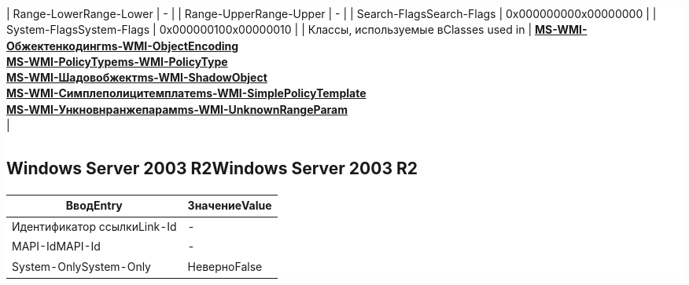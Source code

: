 | <span data-ttu-id="4c632-144">Range-Lower</span><span class="sxs-lookup"><span data-stu-id="4c632-144">Range-Lower</span></span>            | \-                                                                                                                                                                                                                                                                                                                                                   |
| <span data-ttu-id="4c632-145">Range-Upper</span><span class="sxs-lookup"><span data-stu-id="4c632-145">Range-Upper</span></span>            | \-                                                                                                                                                                                                                                                                                                                                                   |
| <span data-ttu-id="4c632-146">Search-Flags</span><span class="sxs-lookup"><span data-stu-id="4c632-146">Search-Flags</span></span>           | <span data-ttu-id="4c632-147">0x00000000</span><span class="sxs-lookup"><span data-stu-id="4c632-147">0x00000000</span></span>                                                                                                                                                                                                                                                                                                                                           |
| <span data-ttu-id="4c632-148">System-Flags</span><span class="sxs-lookup"><span data-stu-id="4c632-148">System-Flags</span></span>           | <span data-ttu-id="4c632-149">0x00000010</span><span class="sxs-lookup"><span data-stu-id="4c632-149">0x00000010</span></span>                                                                                                                                                                                                                                                                                                                                           |
| <span data-ttu-id="4c632-150">Классы, используемые в</span><span class="sxs-lookup"><span data-stu-id="4c632-150">Classes used in</span></span>        | [<span data-ttu-id="4c632-151">**MS-WMI-Обжектенкодинг**</span><span class="sxs-lookup"><span data-stu-id="4c632-151">**ms-WMI-ObjectEncoding**</span></span>](c-mswmi-objectencoding.md)<br/> [<span data-ttu-id="4c632-152">**MS-WMI-PolicyType**</span><span class="sxs-lookup"><span data-stu-id="4c632-152">**ms-WMI-PolicyType**</span></span>](c-mswmi-policytype.md)<br/> [<span data-ttu-id="4c632-153">**MS-WMI-Шадовобжект**</span><span class="sxs-lookup"><span data-stu-id="4c632-153">**ms-WMI-ShadowObject**</span></span>](c-mswmi-shadowobject.md)<br/> [<span data-ttu-id="4c632-154">**MS-WMI-Симплеполицитемплате**</span><span class="sxs-lookup"><span data-stu-id="4c632-154">**ms-WMI-SimplePolicyTemplate**</span></span>](c-mswmi-simplepolicytemplate.md)<br/> [<span data-ttu-id="4c632-155">**MS-WMI-Ункновнранжепарам**</span><span class="sxs-lookup"><span data-stu-id="4c632-155">**ms-WMI-UnknownRangeParam**</span></span>](c-mswmi-unknownrangeparam.md)<br/> |



## <a name="windows-server-2003-r2"></a><span data-ttu-id="4c632-156">Windows Server 2003 R2</span><span class="sxs-lookup"><span data-stu-id="4c632-156">Windows Server 2003 R2</span></span>



| <span data-ttu-id="4c632-157">Ввод</span><span class="sxs-lookup"><span data-stu-id="4c632-157">Entry</span></span> | <span data-ttu-id="4c632-158">Значение</span><span class="sxs-lookup"><span data-stu-id="4c632-158">Value</span></span> |
|------------------------|------------------------------------------------------------------------------------------------------------------------------------------------------------------------------------------------------------------------------------------------------------------------------------------------------------------------------------------------------|
| <span data-ttu-id="4c632-159">Идентификатор ссылки</span><span class="sxs-lookup"><span data-stu-id="4c632-159">Link-Id</span></span>                | \-                                                                                                                                                                                                                                                                                                                                                   |
| <span data-ttu-id="4c632-160">MAPI-Id</span><span class="sxs-lookup"><span data-stu-id="4c632-160">MAPI-Id</span></span>                | \-                                                                                                                                                                                                                                                                                                                                                   |
| <span data-ttu-id="4c632-161">System-Only</span><span class="sxs-lookup"><span data-stu-id="4c632-161">System-Only</span></span>            | <span data-ttu-id="4c632-162">Неверно</span><span class="sxs-lookup"><span data-stu-id="4c632-162">False</span></span>                                                                                                                                                                                                                                                                                                                                                |